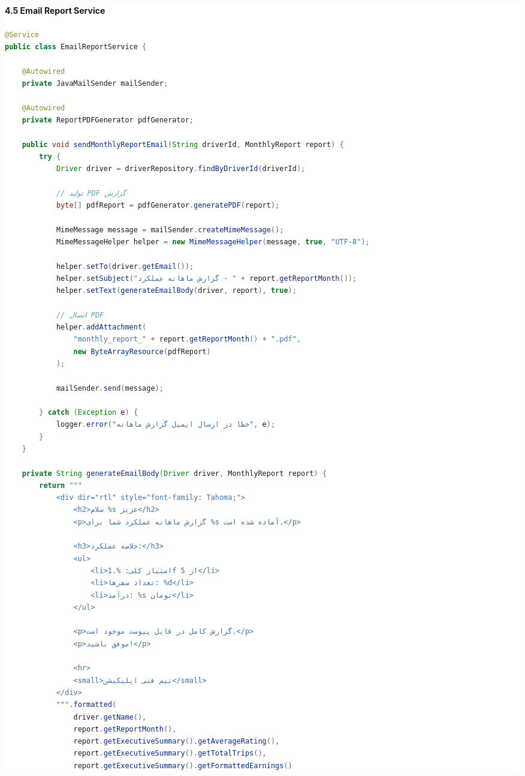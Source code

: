 #### 4.5 Email Report Service
```java
@Service
public class EmailReportService {
    
    @Autowired
    private JavaMailSender mailSender;
    
    @Autowired
    private ReportPDFGenerator pdfGenerator;
    
    public void sendMonthlyReportEmail(String driverId, MonthlyReport report) {
        try {
            Driver driver = driverRepository.findByDriverId(driverId);
            
            // تولید PDF گزارش
            byte[] pdfReport = pdfGenerator.generatePDF(report);
            
            MimeMessage message = mailSender.createMimeMessage();
            MimeMessageHelper helper = new MimeMessageHelper(message, true, "UTF-8");
            
            helper.setTo(driver.getEmail());
            helper.setSubject("گزارش ماهانه عملکرد - " + report.getReportMonth());
            helper.setText(generateEmailBody(driver, report), true);
            
            // اتصال PDF
            helper.addAttachment(
                "monthly_report_" + report.getReportMonth() + ".pdf",
                new ByteArrayResource(pdfReport)
            );
            
            mailSender.send(message);
            
        } catch (Exception e) {
            logger.error("خطا در ارسال ایمیل گزارش ماهانه", e);
        }
    }
    
    private String generateEmailBody(Driver driver, MonthlyReport report) {
        return """
            <div dir="rtl" style="font-family: Tahoma;">
                <h2>سلام %s عزیز</h2>
                <p>گزارش ماهانه عملکرد شما برای %s آماده شده است.</p>
                
                <h3>خلاصه عملکرد:</h3>
                <ul>
                    <li>امتیاز کلی: %.1f از 5</li>
                    <li>تعداد سفرها: %d</li>
                    <li>درآمد: %s تومان</li>
                </ul>
                
                <p>گزارش کامل در فایل پیوست موجود است.</p>
                <p>موفق باشید!</p>
                
                <hr>
                <small>تیم فنی اپلیکیشن</small>
            </div>
            """.formatted(
                driver.getName(),
                report.getReportMonth(),
                report.getExecutiveSummary().getAverageRating(),
                report.getExecutiveSummary().getTotalTrips(),
                report.getExecutiveSummary().getFormattedEarnings()
```